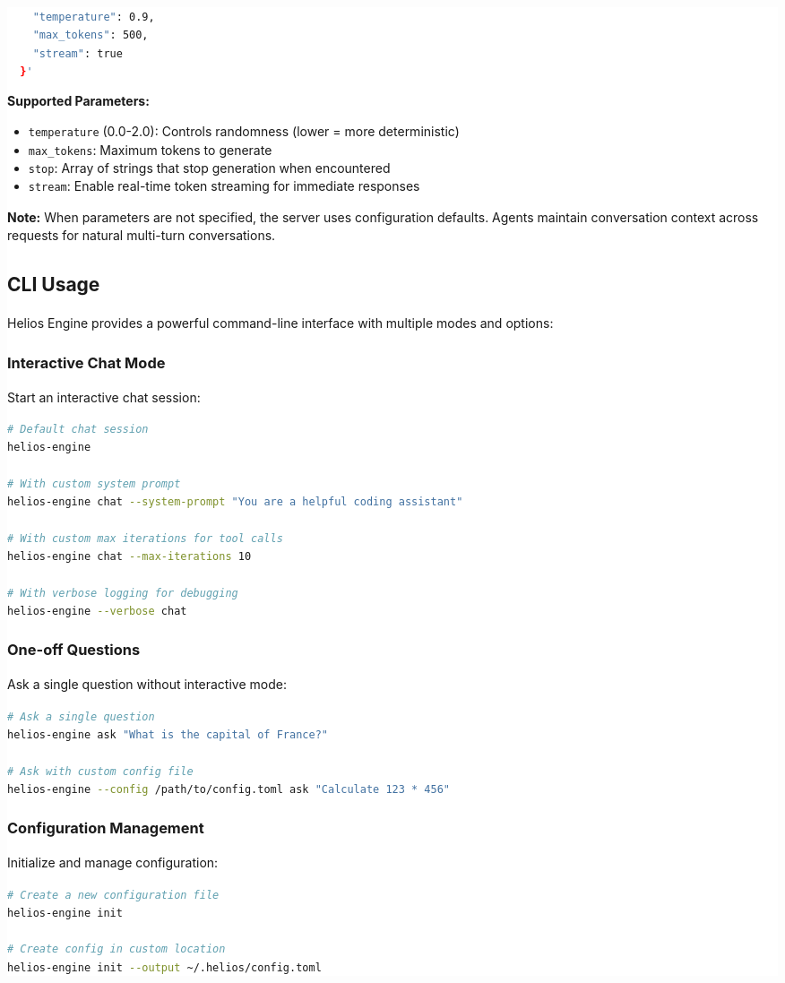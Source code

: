 ```bash
    "temperature": 0.9,
    "max_tokens": 500,
    "stream": true
  }'
```

**Supported Parameters:**
- `temperature` (0.0-2.0): Controls randomness (lower = more deterministic)
- `max_tokens`: Maximum tokens to generate
- `stop`: Array of strings that stop generation when encountered
- `stream`: Enable real-time token streaming for immediate responses

**Note:** When parameters are not specified, the server uses configuration defaults. Agents maintain conversation context across requests for natural multi-turn conversations.

##  CLI Usage

Helios Engine provides a powerful command-line interface with multiple modes and options:

### Interactive Chat Mode
Start an interactive chat session:
```bash
# Default chat session
helios-engine

# With custom system prompt
helios-engine chat --system-prompt "You are a helpful coding assistant"

# With custom max iterations for tool calls
helios-engine chat --max-iterations 10

# With verbose logging for debugging
helios-engine --verbose chat
```

### One-off Questions
Ask a single question without interactive mode:
```bash
# Ask a single question
helios-engine ask "What is the capital of France?"

# Ask with custom config file
helios-engine --config /path/to/config.toml ask "Calculate 123 * 456"
```

### Configuration Management
Initialize and manage configuration:
```bash
# Create a new configuration file
helios-engine init

# Create config in custom location
helios-engine init --output ~/.helios/config.toml
```
